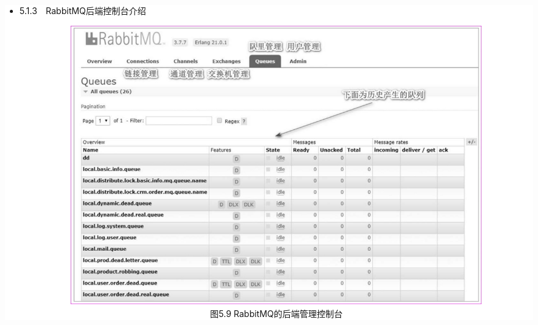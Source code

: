   * 5.1.3　RabbitMQ后端控制台介绍
    
    <div align="center">
    	<img src=images\ch05\0509.jpg width=80% />
		</br>
		<span>图5.9 RabbitMQ的后端管理控制台</span>
		</br>
    </div>
    
    <div align="center">